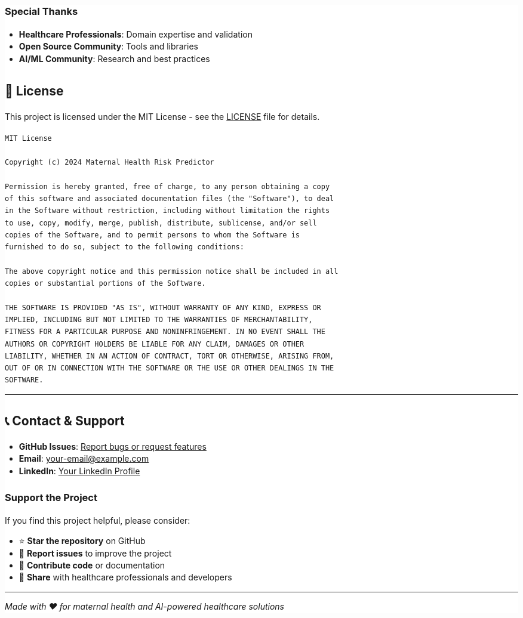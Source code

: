 ### Special Thanks
- **Healthcare Professionals**: Domain expertise and validation
- **Open Source Community**: Tools and libraries
- **AI/ML Community**: Research and best practices

## 📜 License

This project is licensed under the MIT License - see the [LICENSE](LICENSE) file for details.

```
MIT License

Copyright (c) 2024 Maternal Health Risk Predictor

Permission is hereby granted, free of charge, to any person obtaining a copy
of this software and associated documentation files (the "Software"), to deal
in the Software without restriction, including without limitation the rights
to use, copy, modify, merge, publish, distribute, sublicense, and/or sell
copies of the Software, and to permit persons to whom the Software is
furnished to do so, subject to the following conditions:

The above copyright notice and this permission notice shall be included in all
copies or substantial portions of the Software.

THE SOFTWARE IS PROVIDED "AS IS", WITHOUT WARRANTY OF ANY KIND, EXPRESS OR
IMPLIED, INCLUDING BUT NOT LIMITED TO THE WARRANTIES OF MERCHANTABILITY,
FITNESS FOR A PARTICULAR PURPOSE AND NONINFRINGEMENT. IN NO EVENT SHALL THE
AUTHORS OR COPYRIGHT HOLDERS BE LIABLE FOR ANY CLAIM, DAMAGES OR OTHER
LIABILITY, WHETHER IN AN ACTION OF CONTRACT, TORT OR OTHERWISE, ARISING FROM,
OUT OF OR IN CONNECTION WITH THE SOFTWARE OR THE USE OR OTHER DEALINGS IN THE
SOFTWARE.
```

---

## 📞 Contact & Support

- **GitHub Issues**: [Report bugs or request features](https://github.com/your-username/MATERNAL-HEALTH-RISK-PREDICTOR/issues)
- **Email**: your-email@example.com
- **LinkedIn**: [Your LinkedIn Profile](https://www.linkedin.com/in/omraj-bhalke-94408a259/)

### Support the Project
If you find this project helpful, please consider:
- ⭐ **Star the repository** on GitHub
- 🐛 **Report issues** to improve the project
- 🔀 **Contribute code** or documentation
- 📢 **Share** with healthcare professionals and developers

---

*Made with ❤️ for maternal health and AI-powered healthcare solutions*
